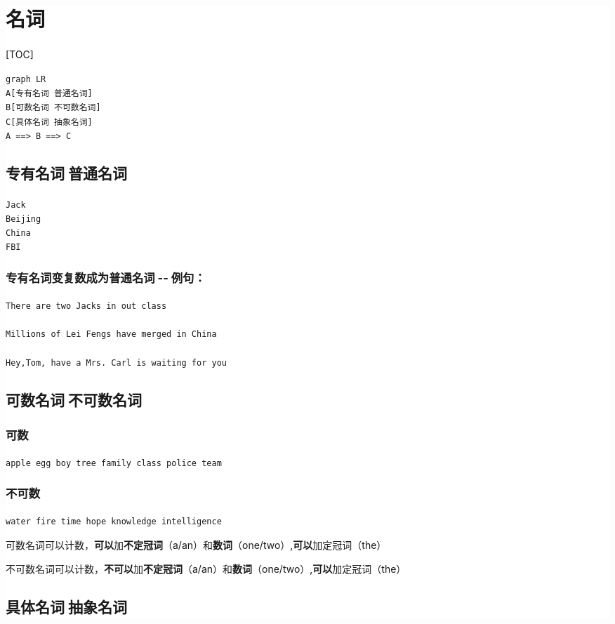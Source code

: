 # 名词

[TOC]

```mermaid
graph LR
A[专有名词 普通名词]
B[可数名词 不可数名词]
C[具体名词 抽象名词]
A ==> B ==> C
```

## 专有名词  普通名词

```
Jack
Beijing
China
FBI
```



### 专有名词变复数成为普通名词 -- 例句：

```
There are two Jacks in out class

Millions of Lei Fengs have merged in China

Hey,Tom, have a Mrs. Carl is waiting for you
```



## 可数名词 不可数名词

### 可数

``` 
apple egg boy tree family class police team
```

### 不可数

```
water fire time hope knowledge intelligence
```

可数名词可以计数，**可以**加**不定冠词**（a/an）和**数词**（one/two）,**可以**加定冠词（the）

不可数名词可以计数，**不可以**加**不定冠词**（a/an）和**数词**（one/two）,**可以**加定冠词（the）



## 具体名词  抽象名词
